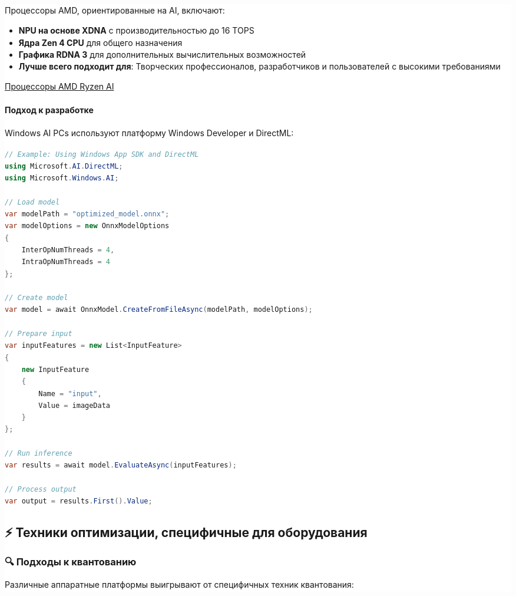 Процессоры AMD, ориентированные на AI, включают:

- **NPU на основе XDNA** с производительностью до 16 TOPS
- **Ядра Zen 4 CPU** для общего назначения
- **Графика RDNA 3** для дополнительных вычислительных возможностей
- **Лучше всего подходит для**: Творческих профессионалов, разработчиков и пользователей с высокими требованиями

[Процессоры AMD Ryzen AI](https://www.amd.com/en/processors/ryzen-ai.html)

#### Подход к разработке

Windows AI PCs используют платформу Windows Developer и DirectML:

```csharp
// Example: Using Windows App SDK and DirectML
using Microsoft.AI.DirectML;
using Microsoft.Windows.AI;

// Load model
var modelPath = "optimized_model.onnx";
var modelOptions = new OnnxModelOptions
{
    InterOpNumThreads = 4,
    IntraOpNumThreads = 4
};

// Create model
var model = await OnnxModel.CreateFromFileAsync(modelPath, modelOptions);

// Prepare input
var inputFeatures = new List<InputFeature>
{
    new InputFeature
    {
        Name = "input",
        Value = imageData
    }
};

// Run inference
var results = await model.EvaluateAsync(inputFeatures);

// Process output
var output = results.First().Value;
```

## ⚡ Техники оптимизации, специфичные для оборудования

### 🔍 Подходы к квантованию

Различные аппаратные платформы выигрывают от специфичных техник квантования:
